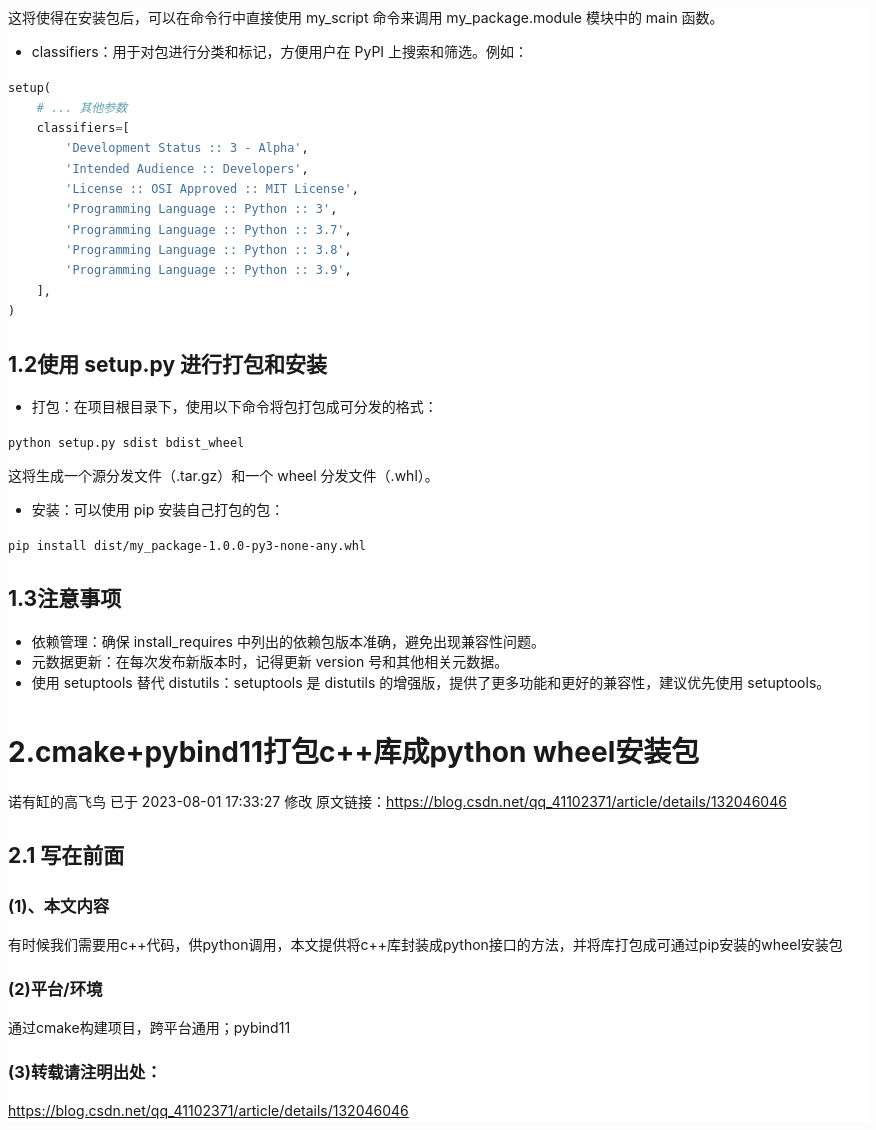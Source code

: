 这将使得在安装包后，可以在命令行中直接使用 my_script 命令来调用 my_package.module 模块中的 main 函数。

* classifiers：用于对包进行分类和标记，方便用户在 PyPI 上搜索和筛选。例如：
```python
setup(
    # ... 其他参数
    classifiers=[
        'Development Status :: 3 - Alpha',
        'Intended Audience :: Developers',
        'License :: OSI Approved :: MIT License',
        'Programming Language :: Python :: 3',
        'Programming Language :: Python :: 3.7',
        'Programming Language :: Python :: 3.8',
        'Programming Language :: Python :: 3.9',
    ],
)
```

## 1.2使用 setup.py 进行打包和安装
* 打包：在项目根目录下，使用以下命令将包打包成可分发的格式：
```bash
python setup.py sdist bdist_wheel
```
这将生成一个源分发文件（.tar.gz）和一个 wheel 分发文件（.whl）。


* 安装：可以使用 pip 安装自己打包的包：
```bash
pip install dist/my_package-1.0.0-py3-none-any.whl
```

## 1.3注意事项
* 依赖管理：确保 install_requires 中列出的依赖包版本准确，避免出现兼容性问题。
* 元数据更新：在每次发布新版本时，记得更新 version 号和其他相关元数据。
* 使用 setuptools 替代 distutils：setuptools 是 distutils 的增强版，提供了更多功能和更好的兼容性，建议优先使用 setuptools。


# 2.cmake+pybind11打包c++库成python wheel安装包

诺有缸的高飞鸟  已于 2023-08-01 17:33:27 修改
原文链接：https://blog.csdn.net/qq_41102371/article/details/132046046
  
## 2.1 写在前面
### (1)、本文内容
有时候我们需要用c++代码，供python调用，本文提供将c++库封装成python接口的方法，并将库打包成可通过pip安装的wheel安装包

### (2)平台/环境
通过cmake构建项目，跨平台通用；pybind11
### (3)转载请注明出处：
https://blog.csdn.net/qq_41102371/article/details/132046046
